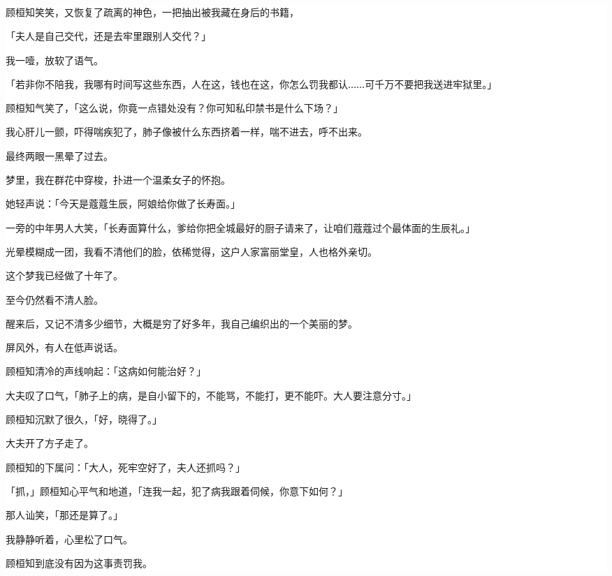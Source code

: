 
顾桓知笑笑，又恢复了疏离的神色，一把抽出被我藏在身后的书籍，


「夫人是自己交代，还是去牢里跟别人交代？」


我一噎，放软了语气。


「若非你不陪我，我哪有时间写这些东西，人在这，钱也在这，你怎么罚我都认……可千万不要把我送进牢狱里。」


顾桓知气笑了，「这么说，你竟一点错处没有？你可知私印禁书是什么下场？」


我心肝儿一颤，吓得喘疾犯了，肺子像被什么东西挤着一样，喘不进去，呼不出来。


最终两眼一黑晕了过去。


梦里，我在群花中穿梭，扑进一个温柔女子的怀抱。


她轻声说：「今天是蔻蔻生辰，阿娘给你做了长寿面。」


一旁的中年男人大笑，「长寿面算什么，爹给你把全城最好的厨子请来了，让咱们蔻蔻过个最体面的生辰礼。」


光晕模糊成一团，我看不清他们的脸，依稀觉得，这户人家富丽堂皇，人也格外亲切。


这个梦我已经做了十年了。


至今仍然看不清人脸。


醒来后，又记不清多少细节，大概是穷了好多年，我自己编织出的一个美丽的梦。


屏风外，有人在低声说话。


顾桓知清冷的声线响起：「这病如何能治好？」


大夫叹了口气，「肺子上的病，是自小留下的，不能骂，不能打，更不能吓。大人要注意分寸。」


顾桓知沉默了很久，「好，晓得了。」


大夫开了方子走了。


顾桓知的下属问：「大人，死牢空好了，夫人还抓吗？」


「抓，」顾桓知心平气和地道，「连我一起，犯了病我跟着伺候，你意下如何？」


那人讪笑，「那还是算了。」


我静静听着，心里松了口气。


顾桓知到底没有因为这事责罚我。

